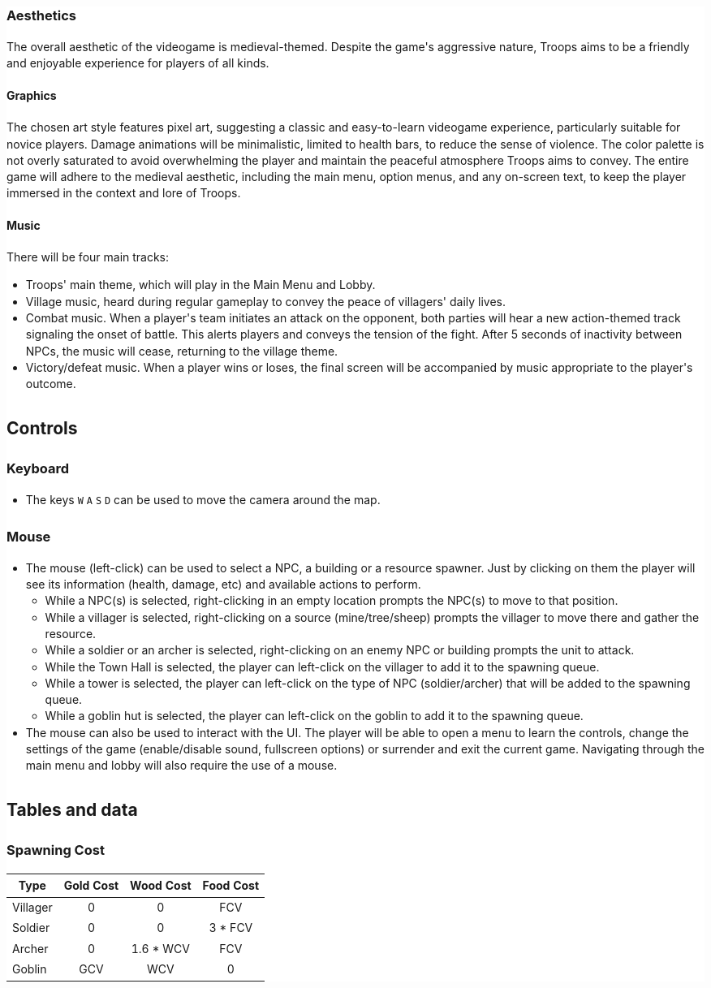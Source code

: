 ### Aesthetics
The overall aesthetic of the videogame is medieval-themed. Despite the game's aggressive nature, Troops aims to be a friendly and enjoyable experience for players of all kinds.
#### Graphics
The chosen art style features pixel art, suggesting a classic and easy-to-learn videogame experience, particularly suitable for novice players. Damage animations will be minimalistic, limited to health bars, to reduce the sense of violence. The color palette is not overly saturated to avoid overwhelming the player and maintain the peaceful atmosphere Troops aims to convey. The entire game will adhere to the medieval aesthetic, including the main menu, option menus, and any on-screen text, to keep the player immersed in the context and lore of Troops.
#### Music
There will be four main tracks:
- Troops' main theme, which will play in the Main Menu and Lobby.
- Village music, heard during regular gameplay to convey the peace of villagers' daily lives.
- Combat music. When a player's team initiates an attack on the opponent, both parties will hear a new action-themed track signaling the onset of battle. This alerts players and conveys the tension of the fight. After 5 seconds of inactivity between NPCs, the music will cease, returning to the village theme.
- Victory/defeat music. When a player wins or loses, the final screen will be accompanied by music appropriate to the player's outcome.

## Controls
### Keyboard
- The keys `W` `A` `S` `D` can be used to move the camera around the map.

### Mouse
- The mouse (left-click) can be used to select a NPC, a building or a resource spawner. Just by clicking on them the player will see its information (health, damage, etc) and available actions to perform.
    - While a NPC(s) is selected, right-clicking in an empty location prompts the NPC(s) to move to that position.
    - While a villager is selected, right-clicking on a source (mine/tree/sheep) prompts the villager to move there and gather the resource.
    - While a soldier or an archer is selected, right-clicking on an enemy NPC or building prompts the unit to attack.
    - While the Town Hall is selected, the player can left-click on the villager to add it to the spawning queue.
    - While a tower is selected, the player can left-click on the type of NPC (soldier/archer) that will be added to the spawning queue.
    - While a goblin hut is selected, the player can left-click on the goblin to add it to the spawning queue.
- The mouse can also be used to interact with the UI. The player will be able to open a menu to learn the controls, change the settings of the game (enable/disable sound, fullscreen options) or surrender and exit the current game. Navigating through the main menu and lobby will also require the use of a mouse.

## Tables and data
### Spawning Cost
| Type         | Gold Cost     | Wood Cost     | Food Cost     |
|--------------|:-------------:|:-------------:|:-------------:|
| Villager     | 0             | 0             | FCV           |
| Soldier      | 0             | 0             | 3 * FCV       |
| Archer       | 0             | 1.6 * WCV     | FCV           |
| Goblin       | GCV           | WCV           | 0             |
